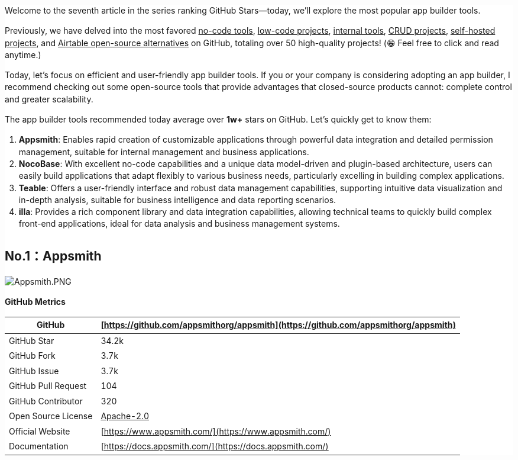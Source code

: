 Welcome to the seventh article in the series ranking GitHub Stars—today, we’ll explore the most popular app builder tools.

Previously, we have delved into the most favored [no-code tools](https://www.nocobase.com/en/blog/the-top-12-open-source-no-code-tools-with-the-most-github-stars), [low-code projects](https://www.nocobase.com/en/blog/top-15-open-source-low-code-projects-with-the-most-github-Stars), [internal tools](https://www.nocobase.com/en/blog/open-source-internal-tools), [CRUD projects](https://www.nocobase.com/en/blog/crud-projects), [self-hosted projects](https://www.nocobase.com/en/blog/self-hsosted-projects-list), and [Airtable open-source alternatives](https://www.nocobase.com/en/blog/open-source-airtable-alternatives) on GitHub, totaling over 50 high-quality projects! (😁 Feel free to click and read anytime.)

Today, let’s focus on efficient and user-friendly app builder tools. If you or your company is considering adopting an app builder, I recommend checking out some open-source tools that provide advantages that closed-source products cannot: complete control and greater scalability.

The app builder tools recommended today average over **1w+** stars on GitHub. Let’s quickly get to know them:

1. **Appsmith**: Enables rapid creation of customizable applications through powerful data integration and detailed permission management, suitable for internal management and business applications.
2. **NocoBase**: With excellent no-code capabilities and a unique data model-driven and plugin-based architecture, users can easily build applications that adapt flexibly to various business needs, particularly excelling in building complex applications.
3. **Teable**: Offers a user-friendly interface and robust data management capabilities, supporting intuitive data visualization and in-depth analysis, suitable for business intelligence and data reporting scenarios.
4. **illa**: Provides a rich component library and data integration capabilities, allowing technical teams to quickly build complex front-end applications, ideal for data analysis and business management systems.

## No.1：Appsmith

![Appsmith.PNG](https://static-docs.nocobase.com/40693a48572bc186fb3d32c8f08ad8bc.PNG)

**GitHub Metrics**


| GitHub              | [https://github.com/appsmithorg/appsmith](https://github.com/appsmithorg/appsmith) |
| ------------------- | ---------------------------------------------------------------------------------- |
| GitHub Star         | 34.2k                                                                              |
| GitHub Fork         | 3.7k                                                                               |
| GitHub Issue        | 3.7k                                                                               |
| GitHub Pull Request | 104                                                                                |
| GitHub Contributor  | 320                                                                                |
| Open Source License | [Apache-2.0](https://github.com/appsmithorg/appsmith?tab=Apache-2.0-1-ov-file#)    |
| Official Website    | [https://www.appsmith.com/](https://www.appsmith.com/)                             |
| Documentation       | [https://docs.appsmith.com/](https://docs.appsmith.com/)                           |

